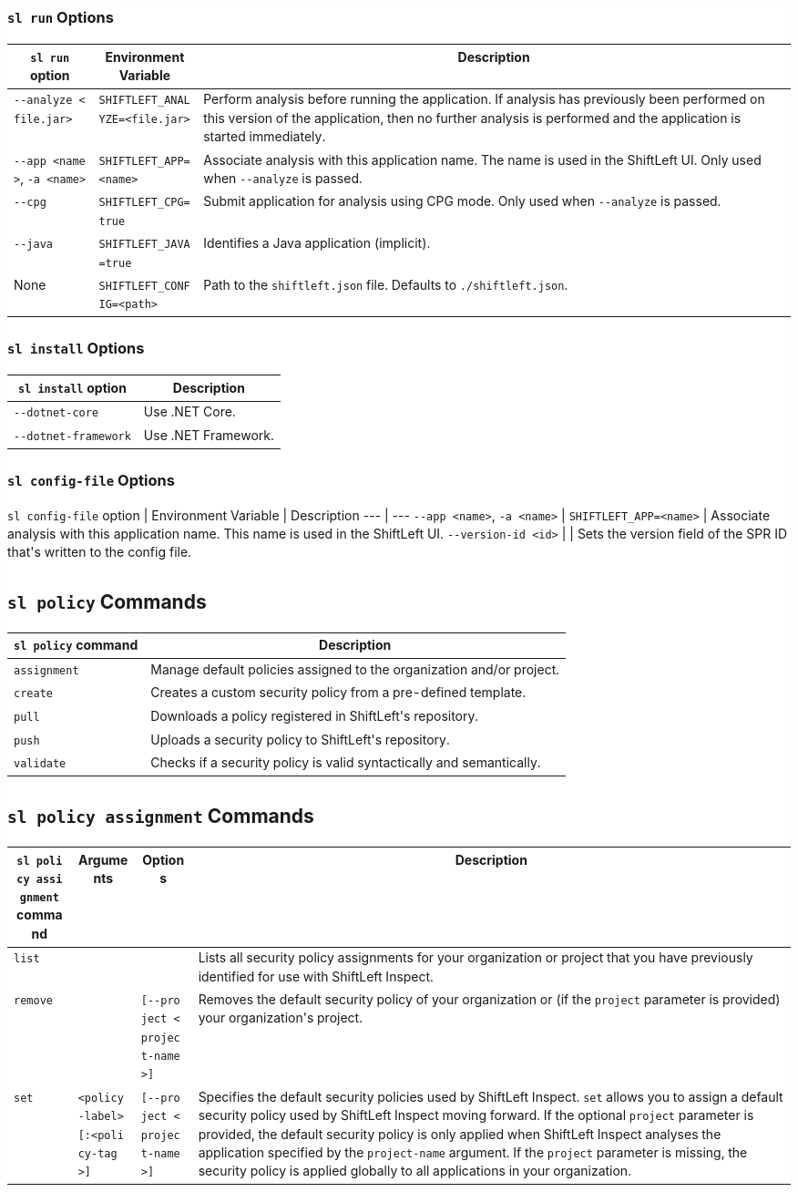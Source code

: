 ### `sl run` Options

`sl run` option | Environment Variable | Description
--- | --- | ---
`--analyze <file.jar>` | `SHIFTLEFT_ANALYZE=<file.jar>` | Perform analysis before running the application. If analysis has previously been performed on this version of the application, then no further analysis is performed and the application is started immediately.
`--app <name>`, `-a <name>` | `SHIFTLEFT_APP=<name>` | Associate analysis with this application name. The name is used in the ShiftLeft UI. Only used when `--analyze` is passed.
`--cpg` | `SHIFTLEFT_CPG=true` | Submit application for analysis using CPG mode. Only used when `--analyze` is passed.
`--java` | `SHIFTLEFT_JAVA=true` | Identifies a Java application (implicit).
None | `SHIFTLEFT_CONFIG=<path> ` | Path to the `shiftleft.json` file. Defaults to `./shiftleft.json`.

### `sl install` Options

`sl install` option | Description
--- | ---
`--dotnet-core` | Use .NET Core.
`--dotnet-framework` | Use .NET Framework.

### `sl config-file` Options

`sl config-file` option | Environment Variable | Description
--- | ---
`--app <name>`, `-a <name>` | `SHIFTLEFT_APP=<name>` | Associate analysis with this application name. This name is used in the ShiftLeft UI.
`--version-id <id>` | | Sets the version field of the SPR ID that's written to the config file.

## `sl policy` Commands
`sl policy` command | Description
--- | ---
`assignment` | Manage default policies assigned to the organization and/or project.
`create` | Creates a custom security policy from a pre-defined template.
`pull` | Downloads a policy registered in ShiftLeft's repository.
`push` | Uploads a security policy to ShiftLeft's repository.
`validate` | Checks if a security policy is valid syntactically and semantically.

## `sl policy assignment` Commands
`sl policy assignment` command | Arguments | Options | Description
--- | --- | --- | ---
`list` | | | Lists all security policy assignments for your organization or project that you have previously identified for use with ShiftLeft Inspect.
`remove` | | `[--project <project-name>]` | Removes the default security policy of your organization or (if the `project` parameter is provided) your organization's project.
`set` | `<policy-label>[:<policy-tag>]` | `[--project <project-name>]` | Specifies the default security policies used by ShiftLeft Inspect. `set` allows you to assign a default security policy used by ShiftLeft Inspect moving forward. If the optional `project` parameter is provided, the default security policy is only applied when ShiftLeft Inspect analyses the application specified by the `project-name` argument. If the `project` parameter is missing, the security policy is applied globally to all applications in your organization.
